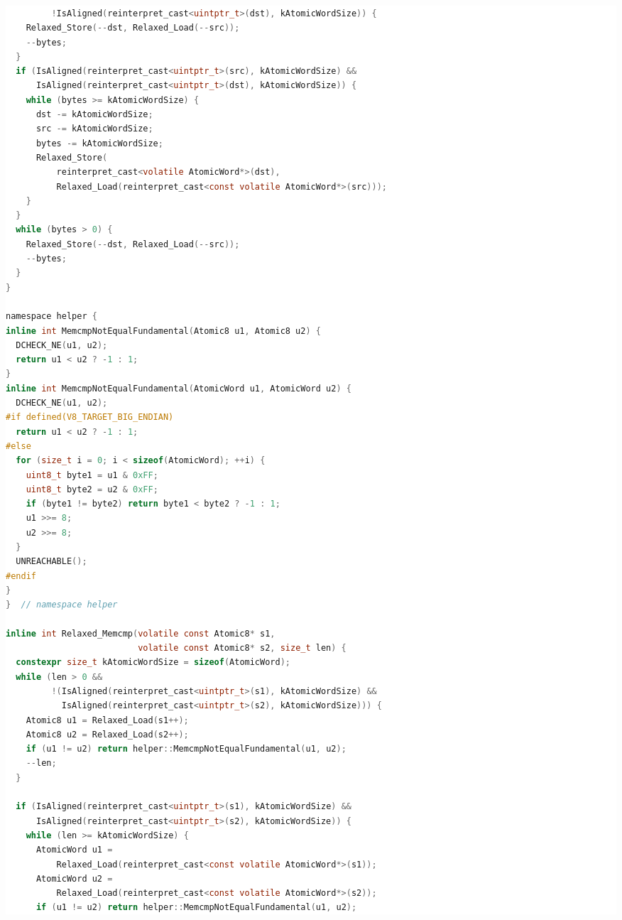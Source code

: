 ```c
         !IsAligned(reinterpret_cast<uintptr_t>(dst), kAtomicWordSize)) {
    Relaxed_Store(--dst, Relaxed_Load(--src));
    --bytes;
  }
  if (IsAligned(reinterpret_cast<uintptr_t>(src), kAtomicWordSize) &&
      IsAligned(reinterpret_cast<uintptr_t>(dst), kAtomicWordSize)) {
    while (bytes >= kAtomicWordSize) {
      dst -= kAtomicWordSize;
      src -= kAtomicWordSize;
      bytes -= kAtomicWordSize;
      Relaxed_Store(
          reinterpret_cast<volatile AtomicWord*>(dst),
          Relaxed_Load(reinterpret_cast<const volatile AtomicWord*>(src)));
    }
  }
  while (bytes > 0) {
    Relaxed_Store(--dst, Relaxed_Load(--src));
    --bytes;
  }
}

namespace helper {
inline int MemcmpNotEqualFundamental(Atomic8 u1, Atomic8 u2) {
  DCHECK_NE(u1, u2);
  return u1 < u2 ? -1 : 1;
}
inline int MemcmpNotEqualFundamental(AtomicWord u1, AtomicWord u2) {
  DCHECK_NE(u1, u2);
#if defined(V8_TARGET_BIG_ENDIAN)
  return u1 < u2 ? -1 : 1;
#else
  for (size_t i = 0; i < sizeof(AtomicWord); ++i) {
    uint8_t byte1 = u1 & 0xFF;
    uint8_t byte2 = u2 & 0xFF;
    if (byte1 != byte2) return byte1 < byte2 ? -1 : 1;
    u1 >>= 8;
    u2 >>= 8;
  }
  UNREACHABLE();
#endif
}
}  // namespace helper

inline int Relaxed_Memcmp(volatile const Atomic8* s1,
                          volatile const Atomic8* s2, size_t len) {
  constexpr size_t kAtomicWordSize = sizeof(AtomicWord);
  while (len > 0 &&
         !(IsAligned(reinterpret_cast<uintptr_t>(s1), kAtomicWordSize) &&
           IsAligned(reinterpret_cast<uintptr_t>(s2), kAtomicWordSize))) {
    Atomic8 u1 = Relaxed_Load(s1++);
    Atomic8 u2 = Relaxed_Load(s2++);
    if (u1 != u2) return helper::MemcmpNotEqualFundamental(u1, u2);
    --len;
  }

  if (IsAligned(reinterpret_cast<uintptr_t>(s1), kAtomicWordSize) &&
      IsAligned(reinterpret_cast<uintptr_t>(s2), kAtomicWordSize)) {
    while (len >= kAtomicWordSize) {
      AtomicWord u1 =
          Relaxed_Load(reinterpret_cast<const volatile AtomicWord*>(s1));
      AtomicWord u2 =
          Relaxed_Load(reinterpret_cast<const volatile AtomicWord*>(s2));
      if (u1 != u2) return helper::MemcmpNotEqualFundamental(u1, u2);
```